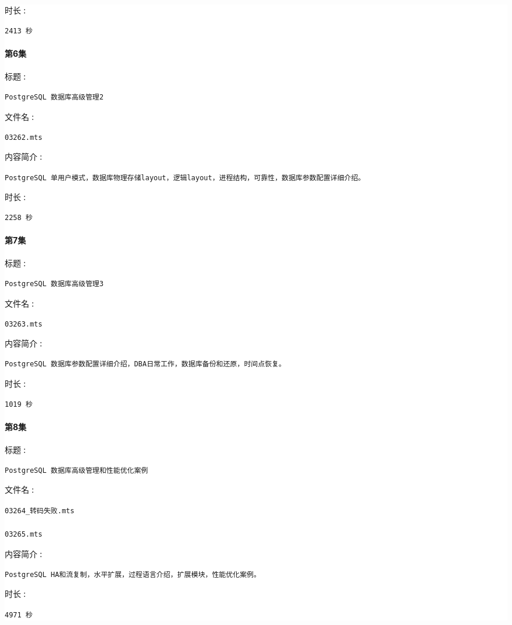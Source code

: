 时长 :     
    
    2413 秒    
    
#### 第6集    
标题 :     
    
    PostgreSQL 数据库高级管理2    
    
文件名 :     
    
    03262.mts    
    
内容简介 :     
    
    PostgreSQL 单用户模式，数据库物理存储layout，逻辑layout，进程结构，可靠性，数据库参数配置详细介绍。    
    
时长 :     
    
    2258 秒    
    
#### 第7集    
标题 :     
    
    PostgreSQL 数据库高级管理3    
    
文件名 :     
    
    03263.mts    
    
内容简介 :     
    
    PostgreSQL 数据库参数配置详细介绍，DBA日常工作，数据库备份和还原，时间点恢复。    
    
时长 :     
    
    1019 秒    
    
#### 第8集    
标题 :     
    
    PostgreSQL 数据库高级管理和性能优化案例    
    
文件名 :     
    
    03264_转码失败.mts    
    
    03265.mts    
    
内容简介 :     
    
    PostgreSQL HA和流复制，水平扩展，过程语言介绍，扩展模块，性能优化案例。    
    
时长 :     
    
    4971 秒    
  
  
  
  
  
  
  
  
  
  